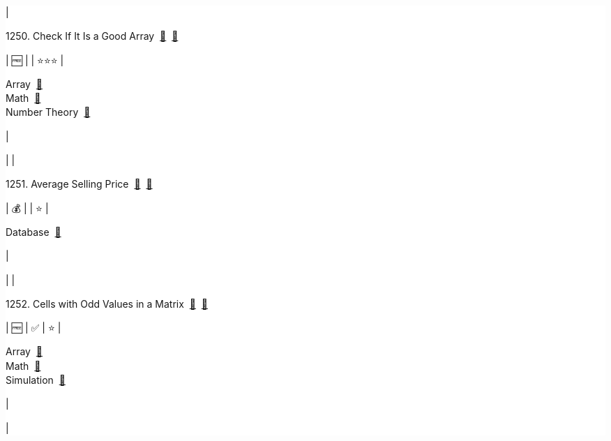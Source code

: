 | <dl><dt>1250. Check If It Is a Good Array&nbsp;&nbsp;[:link:](https://leetcode.com/problems/check-if-it-is-a-good-array)&nbsp;&nbsp;[:memo:](../../Questions/1250__check-if-it-is-a-good-array)</dt></dl>                                                                                                                                        | 🆓    |        | ⭐️⭐️⭐️     | <dl><dt>Array&nbsp;&nbsp;[:link:](https://leetcode.com/tag/array)</dt><dt>Math&nbsp;&nbsp;[:link:](https://leetcode.com/tag/math)</dt><dt>Number Theory&nbsp;&nbsp;[:link:](https://leetcode.com/tag/number-theory)</dt></dl>                                                                                                                                                                                                                                                                                                                                                       | <dl></dl>                                                                                                                                                                                                                                                                                                                                                                                                                                                                                                                                                                                                                                                                                                                                                                                              |
| <dl><dt>1251. Average Selling Price&nbsp;&nbsp;[:link:](https://leetcode.com/problems/average-selling-price)&nbsp;&nbsp;[:memo:](../../Questions/1251__average-selling-price)</dt></dl>                                                                                                                                                          | 💰    |        | ⭐️         | <dl><dt>Database&nbsp;&nbsp;[:link:](https://leetcode.com/tag/database)</dt></dl>                                                                                                                                                                                                                                                                                                                                                                                                                                                                                                   | <dl></dl>                                                                                                                                                                                                                                                                                                                                                                                                                                                                                                                                                                                                                                                                                                                                                                                              |
| <dl><dt>1252. Cells with Odd Values in a Matrix&nbsp;&nbsp;[:link:](https://leetcode.com/problems/cells-with-odd-values-in-a-matrix)&nbsp;&nbsp;[:memo:](../../Questions/1252__cells-with-odd-values-in-a-matrix)</dt></dl>                                                                                                                      | 🆓    | ✅      | ⭐️         | <dl><dt>Array&nbsp;&nbsp;[:link:](https://leetcode.com/tag/array)</dt><dt>Math&nbsp;&nbsp;[:link:](https://leetcode.com/tag/math)</dt><dt>Simulation&nbsp;&nbsp;[:link:](https://leetcode.com/tag/simulation)</dt></dl>                                                                                                                                                                                                                                                                                                                                                             | <dl></dl>                                                                                                                                                                                                                                                                                                                                                                                                                                                                                                                                                                                                                                                                                                                                                                                              |
